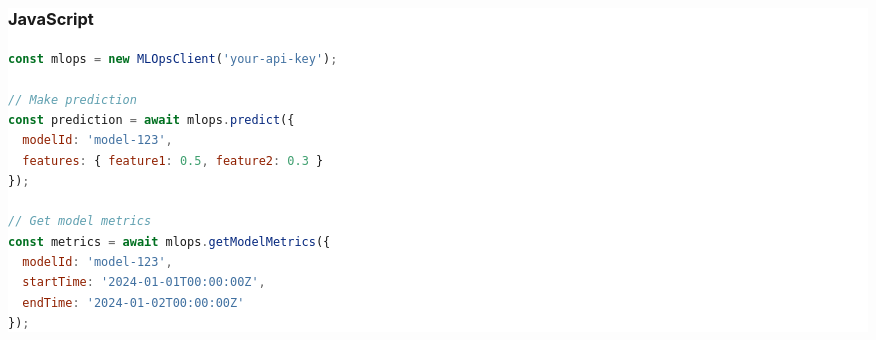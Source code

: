 ### JavaScript
```javascript
const mlops = new MLOpsClient('your-api-key');

// Make prediction
const prediction = await mlops.predict({
  modelId: 'model-123',
  features: { feature1: 0.5, feature2: 0.3 }
});

// Get model metrics
const metrics = await mlops.getModelMetrics({
  modelId: 'model-123',
  startTime: '2024-01-01T00:00:00Z',
  endTime: '2024-01-02T00:00:00Z'
});
``` 